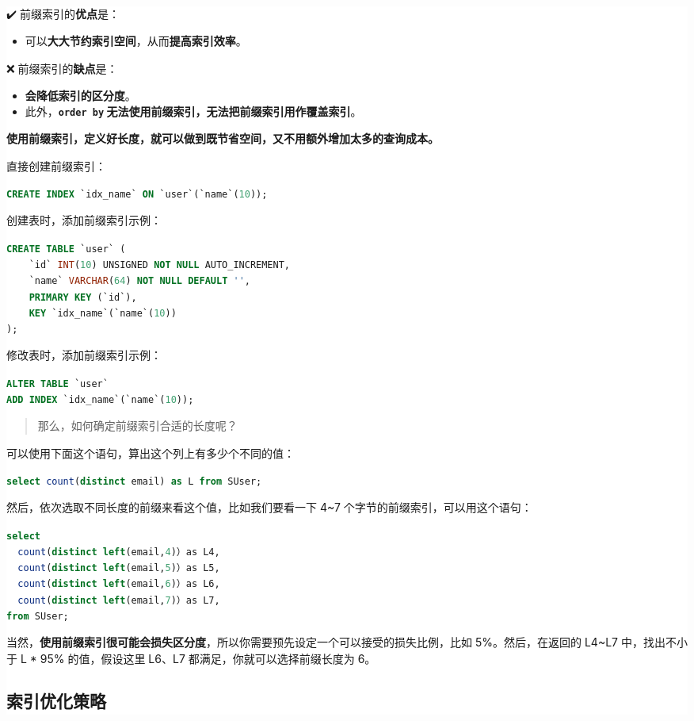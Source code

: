 ✔️️️️ 前缀索引的**优点**是：

- 可以**大大节约索引空间**，从而**提高索引效率**。

❌ 前缀索引的**缺点**是：

- **会降低索引的区分度**。
- 此外，**`order by` 无法使用前缀索引，无法把前缀索引用作覆盖索引**。

**使用前缀索引，定义好长度，就可以做到既节省空间，又不用额外增加太多的查询成本。**

直接创建前缀索引：

```sql
CREATE INDEX `idx_name` ON `user`(`name`(10));
```

创建表时，添加前缀索引示例：

```sql
CREATE TABLE `user` (
	`id` INT(10) UNSIGNED NOT NULL AUTO_INCREMENT,
	`name` VARCHAR(64) NOT NULL DEFAULT '',
	PRIMARY KEY (`id`),
	KEY `idx_name`(`name`(10))
);
```

修改表时，添加前缀索引示例：

```sql
ALTER TABLE `user`
ADD INDEX `idx_name`(`name`(10));
```

> 那么，如何确定前缀索引合适的长度呢？
>

可以使用下面这个语句，算出这个列上有多少个不同的值：

```sql
select count(distinct email) as L from SUser;
```

然后，依次选取不同长度的前缀来看这个值，比如我们要看一下 4~7 个字节的前缀索引，可以用这个语句：

```sql
select
  count(distinct left(email,4)）as L4,
  count(distinct left(email,5)）as L5,
  count(distinct left(email,6)）as L6,
  count(distinct left(email,7)）as L7,
from SUser;
```

当然，**使用前缀索引很可能会损失区分度**，所以你需要预先设定一个可以接受的损失比例，比如 5%。然后，在返回的 L4~L7 中，找出不小于 L \* 95% 的值，假设这里 L6、L7 都满足，你就可以选择前缀长度为 6。

## 索引优化策略
